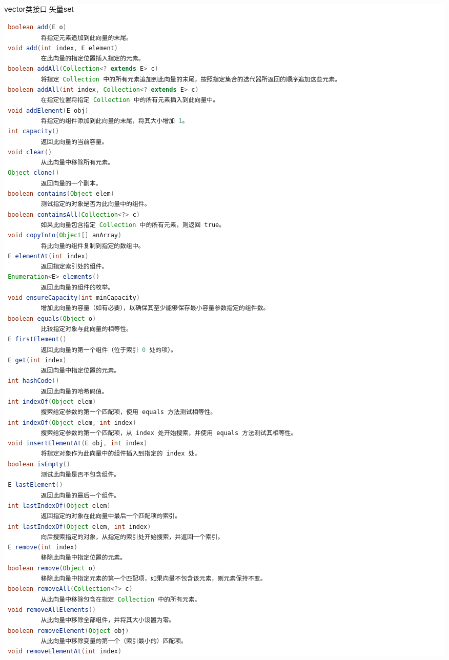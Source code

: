 vector类接口  矢量set

```java
 boolean add(E o) 
          将指定元素追加到此向量的末尾。 
 void add(int index, E element) 
          在此向量的指定位置插入指定的元素。 
 boolean addAll(Collection<? extends E> c) 
          将指定 Collection 中的所有元素追加到此向量的末尾，按照指定集合的迭代器所返回的顺序追加这些元素。 
 boolean addAll(int index, Collection<? extends E> c) 
          在指定位置将指定 Collection 中的所有元素插入到此向量中。 
 void addElement(E obj) 
          将指定的组件添加到此向量的末尾，将其大小增加 1。 
 int capacity() 
          返回此向量的当前容量。 
 void clear() 
          从此向量中移除所有元素。 
 Object clone() 
          返回向量的一个副本。 
 boolean contains(Object elem) 
          测试指定的对象是否为此向量中的组件。 
 boolean containsAll(Collection<?> c) 
          如果此向量包含指定 Collection 中的所有元素，则返回 true。 
 void copyInto(Object[] anArray) 
          将此向量的组件复制到指定的数组中。 
 E elementAt(int index) 
          返回指定索引处的组件。 
 Enumeration<E> elements() 
          返回此向量的组件的枚举。 
 void ensureCapacity(int minCapacity) 
          增加此向量的容量（如有必要），以确保其至少能够保存最小容量参数指定的组件数。 
 boolean equals(Object o) 
          比较指定对象与此向量的相等性。 
 E firstElement() 
          返回此向量的第一个组件（位于索引 0 处的项）。 
 E get(int index) 
          返回向量中指定位置的元素。 
 int hashCode() 
          返回此向量的哈希码值。 
 int indexOf(Object elem) 
          搜索给定参数的第一个匹配项，使用 equals 方法测试相等性。 
 int indexOf(Object elem, int index) 
          搜索给定参数的第一个匹配项，从 index 处开始搜索，并使用 equals 方法测试其相等性。 
 void insertElementAt(E obj, int index) 
          将指定对象作为此向量中的组件插入到指定的 index 处。 
 boolean isEmpty() 
          测试此向量是否不包含组件。 
 E lastElement() 
          返回此向量的最后一个组件。 
 int lastIndexOf(Object elem) 
          返回指定的对象在此向量中最后一个匹配项的索引。 
 int lastIndexOf(Object elem, int index) 
          向后搜索指定的对象，从指定的索引处开始搜索，并返回一个索引。 
 E remove(int index) 
          移除此向量中指定位置的元素。 
 boolean remove(Object o) 
          移除此向量中指定元素的第一个匹配项，如果向量不包含该元素，则元素保持不变。 
 boolean removeAll(Collection<?> c) 
          从此向量中移除包含在指定 Collection 中的所有元素。 
 void removeAllElements() 
          从此向量中移除全部组件，并将其大小设置为零。 
 boolean removeElement(Object obj) 
          从此向量中移除变量的第一个（索引最小的）匹配项。 
 void removeElementAt(int index) 
```